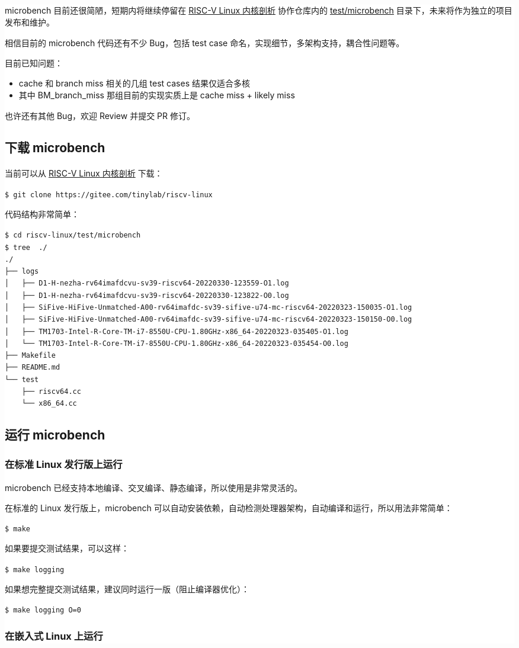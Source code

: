 microbench 目前还很简陋，短期内将继续停留在 [RISC-V Linux 内核剖析](https://gitee.com/tinylab/riscv-linux/) 协作仓库内的 [test/microbench](https://gitee.com/tinylab/riscv-linux/tree/master/test/microbench) 目录下，未来将作为独立的项目发布和维护。

相信目前的 microbench 代码还有不少 Bug，包括 test case 命名，实现细节，多架构支持，耦合性问题等。

目前已知问题：

* cache 和 branch miss 相关的几组 test cases 结果仅适合多核
* 其中 BM_branch_miss 那组目前的实现实质上是 cache miss + likely miss

也许还有其他 Bug，欢迎 Review 并提交 PR 修订。

## 下载 microbench

当前可以从 [RISC-V Linux 内核剖析](https://gitee.com/tinylab/riscv-linux/) 下载：

    $ git clone https://gitee.com/tinylab/riscv-linux

代码结构非常简单：

    $ cd riscv-linux/test/microbench
    $ tree  ./
    ./
    ├── logs
    │   ├── D1-H-nezha-rv64imafdcvu-sv39-riscv64-20220330-123559-O1.log
    │   ├── D1-H-nezha-rv64imafdcvu-sv39-riscv64-20220330-123822-O0.log
    │   ├── SiFive-HiFive-Unmatched-A00-rv64imafdc-sv39-sifive-u74-mc-riscv64-20220323-150035-O1.log
    │   ├── SiFive-HiFive-Unmatched-A00-rv64imafdc-sv39-sifive-u74-mc-riscv64-20220323-150150-O0.log
    │   ├── TM1703-Intel-R-Core-TM-i7-8550U-CPU-1.80GHz-x86_64-20220323-035405-O1.log
    │   └── TM1703-Intel-R-Core-TM-i7-8550U-CPU-1.80GHz-x86_64-20220323-035454-O0.log
    ├── Makefile
    ├── README.md
    └── test
        ├── riscv64.cc
        └── x86_64.cc

## 运行 microbench

### 在标准 Linux 发行版上运行

microbench 已经支持本地编译、交叉编译、静态编译，所以使用是非常灵活的。

在标准的 Linux 发行版上，microbench 可以自动安装依赖，自动检测处理器架构，自动编译和运行，所以用法非常简单：

    $ make

如果要提交测试结果，可以这样：

    $ make logging

如果想完整提交测试结果，建议同时运行一版（阻止编译器优化）：

    $ make logging O=0

### 在嵌入式 Linux 上运行
